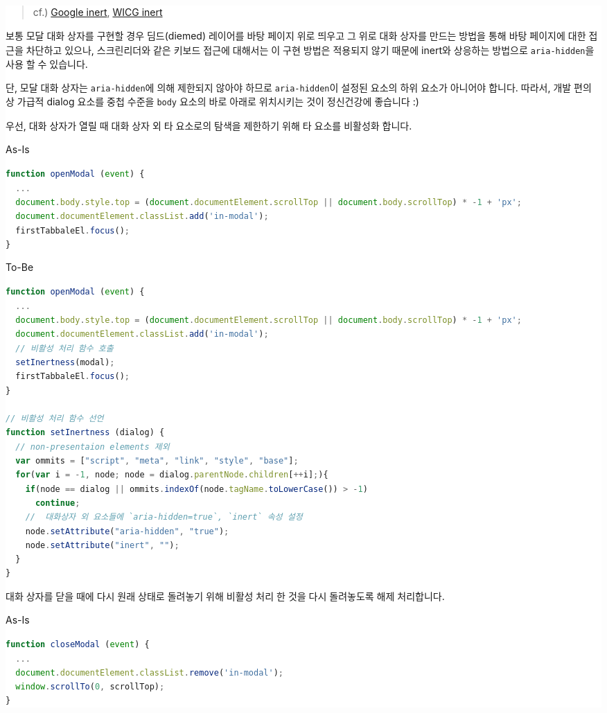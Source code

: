 > cf.) [Google inert](https://github.com/GoogleChrome/inert-polyfill),
> [WICG inert](https://github.com/WICG/inert)

보통 모달 대화 상자를 구현할 경우 딤드(diemed) 레이어를 바탕 페이지 위로 띄우고 그 위로 대화 상자를 만드는 방법을 통해
바탕 페이지에 대한 접근을 차단하고 있으나, 스크린리더와 같은 키보드 접근에 대해서는 이 구현 방법은 적용되지 않기 때문에
inert와 상응하는 방법으로 `aria-hidden`을 사용 할 수 있습니다.

단, 모달 대화 상자는 `aria-hidden`에 의해 제한되지 않아야 하므로 `aria-hidden`이 설정된 요소의 하위 요소가
아니어야 합니다.
따라서, 개발 편의 상 가급적 dialog 요소를 중첩 수준을 `body` 요소의 바로 아래로 위치시키는 것이 정신건강에 좋습니다 :)

우선, 대화 상자가 열릴 때 대화 상자 외 타 요소로의 탐색을 제한하기 위해 타 요소를 비활성화 합니다.

As-Is

```javascript
function openModal (event) {
  ...
  document.body.style.top = (document.documentElement.scrollTop || document.body.scrollTop) * -1 + 'px';
  document.documentElement.classList.add('in-modal');
  firstTabbaleEl.focus();
}
```

To-Be
```javascript
function openModal (event) {
  ...
  document.body.style.top = (document.documentElement.scrollTop || document.body.scrollTop) * -1 + 'px';
  document.documentElement.classList.add('in-modal');
  // 비활성 처리 함수 호출
  setInertness(modal);
  firstTabbaleEl.focus();
}

// 비활성 처리 함수 선언
function setInertness (dialog) {
  // non-presentaion elements 제외
  var ommits = ["script", "meta", "link", "style", "base"];
  for(var i = -1, node; node = dialog.parentNode.children[++i];){
    if(node == dialog || ommits.indexOf(node.tagName.toLowerCase()) > -1)
      continue;
    //  대화상자 외 요소들에 `aria-hidden=true`, `inert` 속성 설정
    node.setAttribute("aria-hidden", "true");
    node.setAttribute("inert", "");
  }
}
```

대화 상자를 닫을 때에 다시 원래 상태로 돌려놓기 위해 비활성 처리 한 것을 다시 돌려놓도록 해제 처리합니다.

As-Is

```javascript
function closeModal (event) {
  ...
  document.documentElement.classList.remove('in-modal');
  window.scrollTo(0, scrollTop);
}
```
